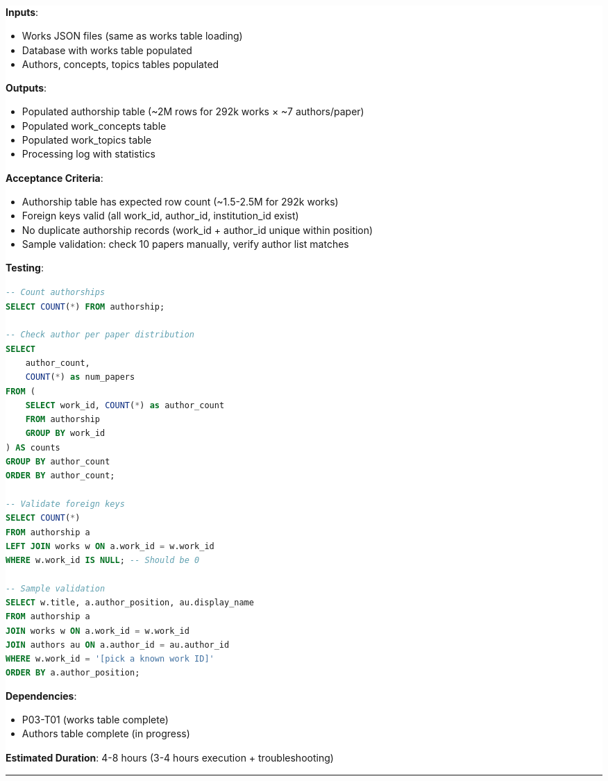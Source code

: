 **Inputs**:
- Works JSON files (same as works table loading)
- Database with works table populated
- Authors, concepts, topics tables populated

**Outputs**:
- Populated authorship table (~2M rows for 292k works × ~7 authors/paper)
- Populated work_concepts table
- Populated work_topics table
- Processing log with statistics

**Acceptance Criteria**:
- Authorship table has expected row count (~1.5-2.5M for 292k works)
- Foreign keys valid (all work_id, author_id, institution_id exist)
- No duplicate authorship records (work_id + author_id unique within position)
- Sample validation: check 10 papers manually, verify author list matches

**Testing**:
```sql
-- Count authorships
SELECT COUNT(*) FROM authorship;

-- Check author per paper distribution
SELECT
    author_count,
    COUNT(*) as num_papers
FROM (
    SELECT work_id, COUNT(*) as author_count
    FROM authorship
    GROUP BY work_id
) AS counts
GROUP BY author_count
ORDER BY author_count;

-- Validate foreign keys
SELECT COUNT(*)
FROM authorship a
LEFT JOIN works w ON a.work_id = w.work_id
WHERE w.work_id IS NULL; -- Should be 0

-- Sample validation
SELECT w.title, a.author_position, au.display_name
FROM authorship a
JOIN works w ON a.work_id = w.work_id
JOIN authors au ON a.author_id = au.author_id
WHERE w.work_id = '[pick a known work ID]'
ORDER BY a.author_position;
```

**Dependencies**:
- P03-T01 (works table complete)
- Authors table complete (in progress)

**Estimated Duration**: 4-8 hours (3-4 hours execution + troubleshooting)

---